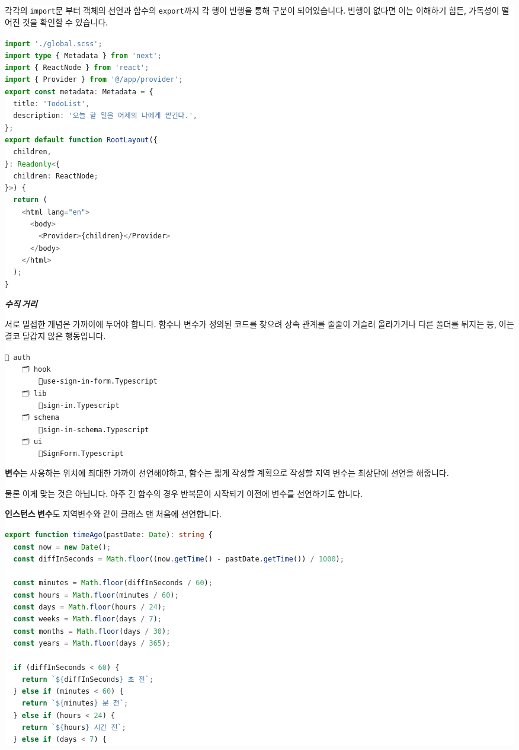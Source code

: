 각각의 `import`문 부터 객체의 선언과 함수의 `export`까지 각 행이 빈행을 통해 구분이 되어있습니다. 빈행이 없다면 이는 이해하기 힘든, 가독성이 떨어진 것을 확인할 수 있습니다.

```Typescript
import './global.scss';
import type { Metadata } from 'next';
import { ReactNode } from 'react';
import { Provider } from '@/app/provider';
export const metadata: Metadata = {
  title: 'TodoList',
  description: '오늘 할 일을 어제의 나에게 맡긴다.',
};
export default function RootLayout({
  children,
}: Readonly<{
  children: ReactNode;
}>) {
  return (
    <html lang="en">
      <body>
        <Provider>{children}</Provider>
      </body>
    </html>
  );
}
```

_**수직 거리**_

서로 밀접한 개념은 가까이에 두어야 합니다. 함수나 변수가 정의된 코드를 찾으려 상속 관계를 줄줄이 거슬러 올라가거나 다른 폴더를 뒤지는 등, 이는 결코 달갑지 않은 행동입니다.

```Text
📂 auth
    🗂️ hook
        🔵use-sign-in-form.Typescript
    🗂️ lib
        🔵sign-in.Typescript
    🗂️ schema
        🔵sign-in-schema.Typescript
    🗂️ ui
        🔷SignForm.Typescript
```

**변수**는 사용하는 위치에 최대한 가까이 선언해야하고, 함수는 짧게 작성할 계획으로 작성할 지역 변수는 최상단에 선언을 해줍니다.

물론 이게 맞는 것은 아닙니다. 아주 긴 함수의 경우 반복문이 시작되기 이전에 변수를 선언하기도 합니다.

**인스턴스 변수**도 지역변수와 같이 클래스 맨 처음에 선언합니다.

```Typescript
export function timeAgo(pastDate: Date): string {
  const now = new Date();
  const diffInSeconds = Math.floor((now.getTime() - pastDate.getTime()) / 1000);

  const minutes = Math.floor(diffInSeconds / 60);
  const hours = Math.floor(minutes / 60);
  const days = Math.floor(hours / 24);
  const weeks = Math.floor(days / 7);
  const months = Math.floor(days / 30);
  const years = Math.floor(days / 365);

  if (diffInSeconds < 60) {
    return `${diffInSeconds} 초 전`;
  } else if (minutes < 60) {
    return `${minutes} 분 전`;
  } else if (hours < 24) {
    return `${hours} 시간 전`;
  } else if (days < 7) {
```